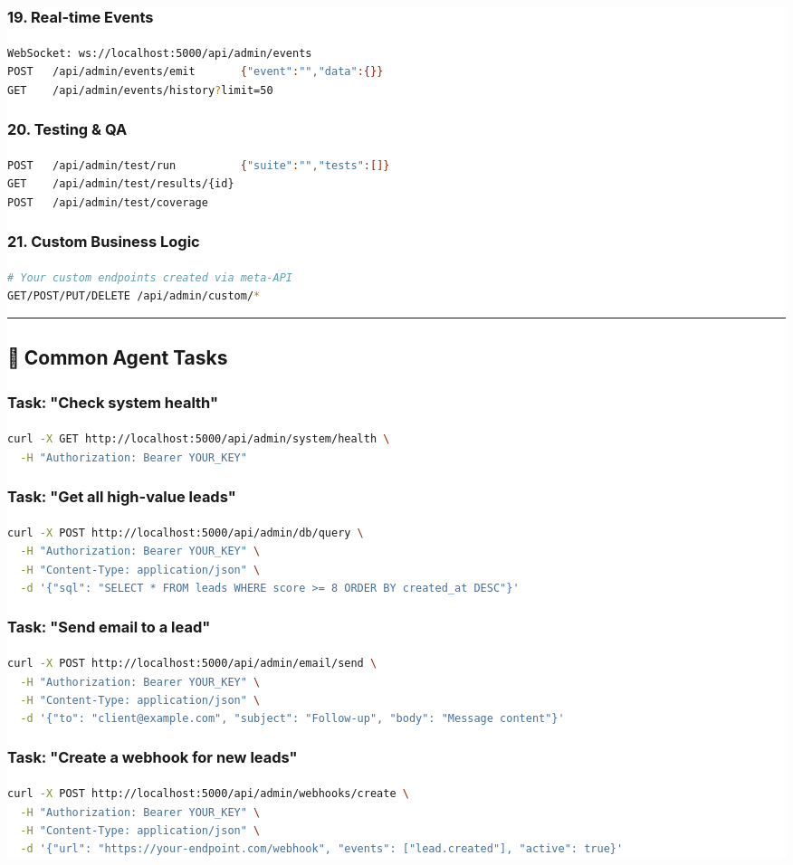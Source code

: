 ### 19. Real-time Events
```bash
WebSocket: ws://localhost:5000/api/admin/events
POST   /api/admin/events/emit       {"event":"","data":{}}
GET    /api/admin/events/history?limit=50
```

### 20. Testing & QA
```bash
POST   /api/admin/test/run          {"suite":"","tests":[]}
GET    /api/admin/test/results/{id}
POST   /api/admin/test/coverage
```

### 21. Custom Business Logic
```bash
# Your custom endpoints created via meta-API
GET/POST/PUT/DELETE /api/admin/custom/*
```

---

## 🎯 Common Agent Tasks

### Task: "Check system health"
```bash
curl -X GET http://localhost:5000/api/admin/system/health \
  -H "Authorization: Bearer YOUR_KEY"
```

### Task: "Get all high-value leads"
```bash
curl -X POST http://localhost:5000/api/admin/db/query \
  -H "Authorization: Bearer YOUR_KEY" \
  -H "Content-Type: application/json" \
  -d '{"sql": "SELECT * FROM leads WHERE score >= 8 ORDER BY created_at DESC"}'
```

### Task: "Send email to a lead"
```bash
curl -X POST http://localhost:5000/api/admin/email/send \
  -H "Authorization: Bearer YOUR_KEY" \
  -H "Content-Type: application/json" \
  -d '{"to": "client@example.com", "subject": "Follow-up", "body": "Message content"}'
```

### Task: "Create a webhook for new leads"
```bash
curl -X POST http://localhost:5000/api/admin/webhooks/create \
  -H "Authorization: Bearer YOUR_KEY" \
  -H "Content-Type: application/json" \
  -d '{"url": "https://your-endpoint.com/webhook", "events": ["lead.created"], "active": true}'
```
